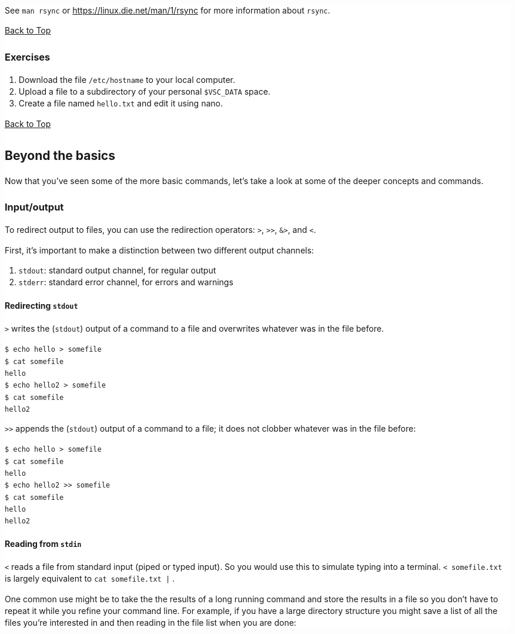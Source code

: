 See `man rsync` or https://linux.die.net/man/1/rsync for more information about `rsync`.

[Back to Top](#table-of-contents)

### Exercises
1. Download the file `/etc/hostname` to your local computer.
2. Upload a file to a subdirectory of your personal `$VSC_DATA` space.
3. Create a file named `hello.txt` and edit it using nano.

[Back to Top](#table-of-contents)


## Beyond the basics

Now that you’ve seen some of the more basic commands, let’s take a look at some of the deeper
concepts and commands.

### Input/output
To redirect output to files, you can use the redirection operators: `>`, `>>`, `&>`, and `<`.

First, it’s important to make a distinction between two different output channels:
1. `stdout`: standard output channel, for regular output
2. `stderr`: standard error channel, for errors and warnings

#### Redirecting `stdout`
`>` writes the (`stdout`) output of a command to a file and overwrites whatever was in the file
before.
```
$ echo hello > somefile
$ cat somefile
hello
$ echo hello2 > somefile
$ cat somefile
hello2
```

`>>` appends the (`stdout`) output of a command to a file; it does not clobber whatever was in
the file before:
```
$ echo hello > somefile
$ cat somefile
hello
$ echo hello2 >> somefile
$ cat somefile
hello
hello2
```

#### Reading from `stdin`
`<` reads a file from standard input (piped or typed input). So you would use this to simulate
typing into a terminal. `< somefile.txt` is largely equivalent to `cat somefile.txt |` .

One common use might be to take the the results of a long running command and store the
results in a file so you don’t have to repeat it while you refine your command line. For example,
if you have a large directory structure you might save a list of all the files you’re interested in
and then reading in the file list when you are done:
